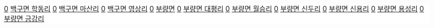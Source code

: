 
  <tr>
    <td><a href="4521035028.html">0</a></td>
    <td><a href="4521035028.html">백구면 학동리</a></td>
  </tr>
    

  <tr>
    <td><a href="4521035029.html">0</a></td>
    <td><a href="4521035029.html">백구면 마산리</a></td>
  </tr>
    

  <tr>
    <td><a href="4521035030.html">0</a></td>
    <td><a href="4521035030.html">백구면 영상리</a></td>
  </tr>
    

  <tr>
    <td><a href="4521036000.html">0</a></td>
    <td><a href="4521036000.html">부량면</a></td>
  </tr>
    

  <tr>
    <td><a href="4521036021.html">0</a></td>
    <td><a href="4521036021.html">부량면 대평리</a></td>
  </tr>
    

  <tr>
    <td><a href="4521036022.html">0</a></td>
    <td><a href="4521036022.html">부량면 월승리</a></td>
  </tr>
    

  <tr>
    <td><a href="4521036023.html">0</a></td>
    <td><a href="4521036023.html">부량면 신두리</a></td>
  </tr>
    

  <tr>
    <td><a href="4521036024.html">0</a></td>
    <td><a href="4521036024.html">부량면 신용리</a></td>
  </tr>
    

  <tr>
    <td><a href="4521036025.html">0</a></td>
    <td><a href="4521036025.html">부량면 용성리</a></td>
  </tr>
    

  <tr>
    <td><a href="4521036026.html">0</a></td>
    <td><a href="4521036026.html">부량면 금강리</a></td>
  </tr>
    